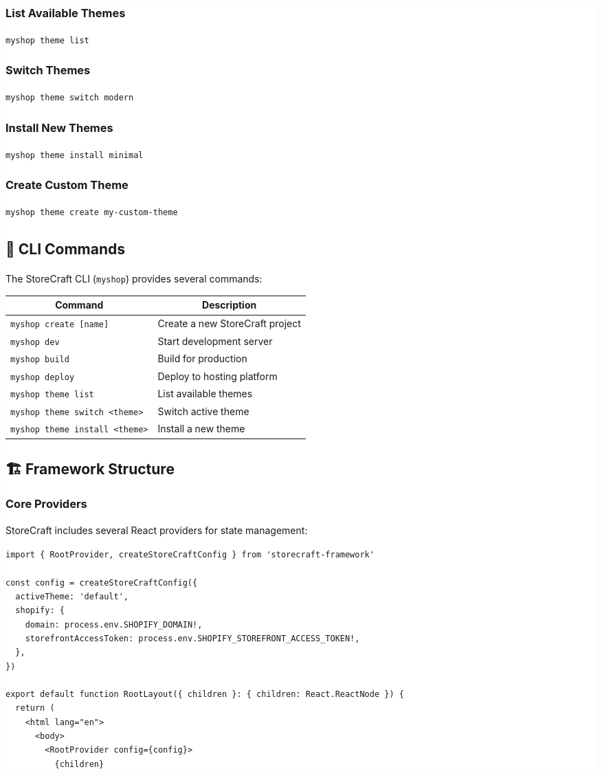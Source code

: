 ### List Available Themes

```bash
myshop theme list
```

### Switch Themes

```bash
myshop theme switch modern
```

### Install New Themes

```bash
myshop theme install minimal
```

### Create Custom Theme

```bash
myshop theme create my-custom-theme
```

## 🔧 CLI Commands

The StoreCraft CLI (`myshop`) provides several commands:

| Command | Description |
|---------|-------------|
| `myshop create [name]` | Create a new StoreCraft project |
| `myshop dev` | Start development server |
| `myshop build` | Build for production |
| `myshop deploy` | Deploy to hosting platform |
| `myshop theme list` | List available themes |
| `myshop theme switch <theme>` | Switch active theme |
| `myshop theme install <theme>` | Install a new theme |

## 🏗️ Framework Structure

### Core Providers

StoreCraft includes several React providers for state management:

```tsx
import { RootProvider, createStoreCraftConfig } from 'storecraft-framework'

const config = createStoreCraftConfig({
  activeTheme: 'default',
  shopify: {
    domain: process.env.SHOPIFY_DOMAIN!,
    storefrontAccessToken: process.env.SHOPIFY_STOREFRONT_ACCESS_TOKEN!,
  },
})

export default function RootLayout({ children }: { children: React.ReactNode }) {
  return (
    <html lang="en">
      <body>
        <RootProvider config={config}>
          {children}
```